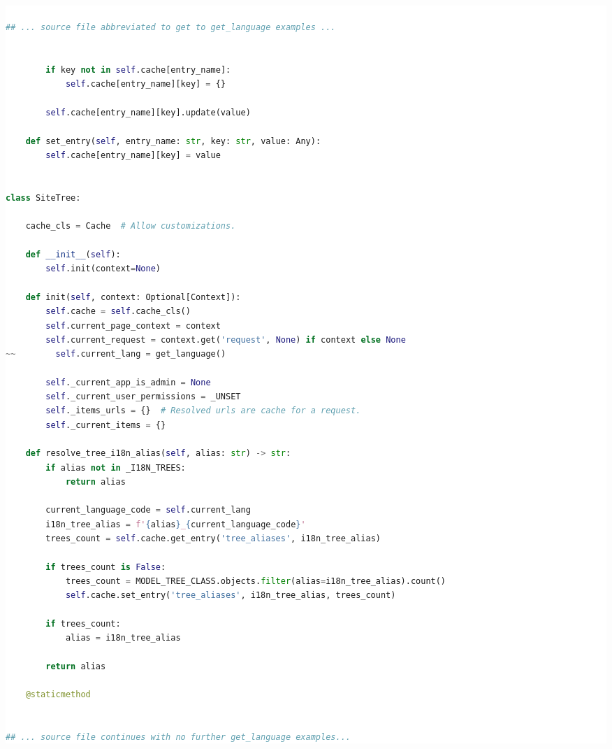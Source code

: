 ```python

## ... source file abbreviated to get to get_language examples ...


        if key not in self.cache[entry_name]:
            self.cache[entry_name][key] = {}

        self.cache[entry_name][key].update(value)

    def set_entry(self, entry_name: str, key: str, value: Any):
        self.cache[entry_name][key] = value


class SiteTree:

    cache_cls = Cache  # Allow customizations.

    def __init__(self):
        self.init(context=None)

    def init(self, context: Optional[Context]):
        self.cache = self.cache_cls()
        self.current_page_context = context
        self.current_request = context.get('request', None) if context else None
~~        self.current_lang = get_language()

        self._current_app_is_admin = None
        self._current_user_permissions = _UNSET
        self._items_urls = {}  # Resolved urls are cache for a request.
        self._current_items = {}

    def resolve_tree_i18n_alias(self, alias: str) -> str:
        if alias not in _I18N_TREES:
            return alias

        current_language_code = self.current_lang
        i18n_tree_alias = f'{alias}_{current_language_code}'
        trees_count = self.cache.get_entry('tree_aliases', i18n_tree_alias)

        if trees_count is False:
            trees_count = MODEL_TREE_CLASS.objects.filter(alias=i18n_tree_alias).count()
            self.cache.set_entry('tree_aliases', i18n_tree_alias, trees_count)

        if trees_count:
            alias = i18n_tree_alias

        return alias

    @staticmethod


## ... source file continues with no further get_language examples...

```
